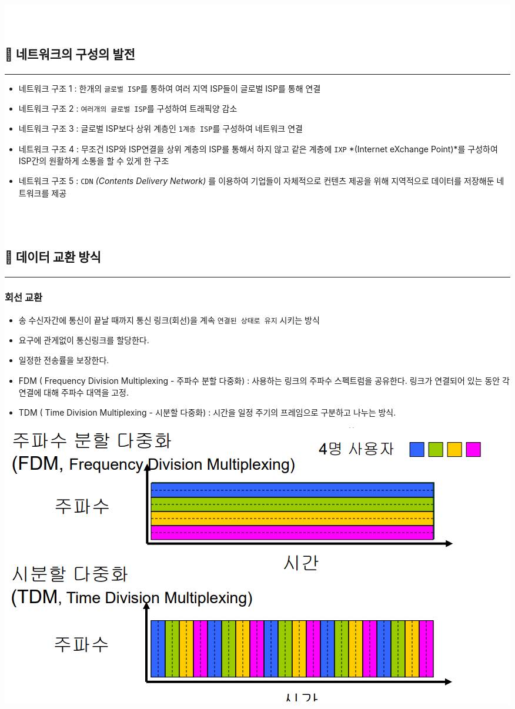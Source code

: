 <br><br>

## 🔵 네트워크의 구성의 발전

---

- 네트워크 구조 1 : 한개의 `글로벌 ISP`를 통하여 여러 지역 ISP들이 글로벌 ISP를 통해 연결

- 네트워크 구조 2 : `여러개의 글로벌 ISP`를 구성하여 트래픽양 감소
- 네트워크 구조 3 : 글로벌 ISP보다 상위 계층인 `1계층 ISP`를 구성하여 네트워크 연결
- 네트워크 구조 4 : 무조건 ISP와 ISP연결을 상위 계층의 ISP를 통해서 하지 않고 같은 계층에 `IXP` *(Internet eXchange Point)*를 구성하여 ISP간의 원활하게 소통을 할 수 있게 한 구조
- 네트워크 구조 5 : `CDN` _(Contents Delivery Network)_ 를 이용하여 기업들이 자체적으로 컨텐츠 제공을 위해 지역적으로 데이터를 저장해둔 네트워크를 제공

<br><br>

## 🔵 데이터 교환 방식

---

### **회선 교환**

- 송 수신자간에 통신이 끝날 때까지 통신 링크(회선)을 계속 `연결된 상태로 유지` 시키는 방식
- 요구에 관게없이 통신링크를 할당한다.
- 일정한 전송률을 보장한다.
- FDM ( Frequency Division Multiplexing - 주파수 분할 다중화) : 사용하는 링크의 주파수 스펙트럼을 공유한다. 링크가 연결되어 있는 동안 각 연결에 대해 주파수 대역을 고정.

- TDM ( Time Division Multiplexing - 시분할 다중화) : 시간을 일정 주기의 프레임으로 구분하고 나누는 방식.

![회선 교환](/network/image/circle.PNG)
